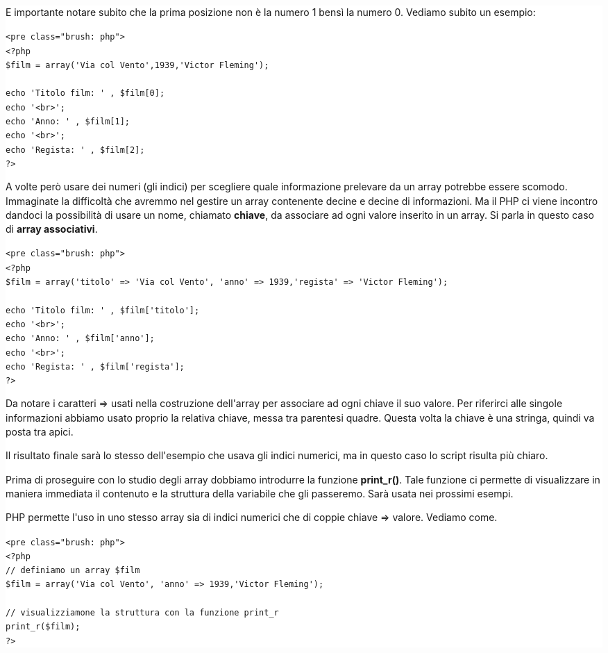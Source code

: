 E importante notare subito che la prima posizione non è la numero 1 bensì la numero 0. Vediamo subito un esempio:

 ```
<pre class="brush: php">
<?php
$film = array('Via col Vento',1939,'Victor Fleming');

echo 'Titolo film: ' , $film[0];
echo '<br>';
echo 'Anno: ' , $film[1];
echo '<br>';
echo 'Regista: ' , $film[2];
?>
```

A volte però usare dei numeri (gli indici) per scegliere quale informazione prelevare da un array potrebbe essere scomodo. Immaginate la difficoltà che avremmo nel gestire un array contenente decine e decine di informazioni. Ma il PHP ci viene incontro dandoci la possibilità di usare un nome, chiamato **chiave**, da associare ad ogni valore inserito in un array. Si parla in questo caso di **array associativi**.

 ```
<pre class="brush: php">
<?php
$film = array('titolo' => 'Via col Vento', 'anno' => 1939,'regista' => 'Victor Fleming');

echo 'Titolo film: ' , $film['titolo'];
echo '<br>';
echo 'Anno: ' , $film['anno'];
echo '<br>';
echo 'Regista: ' , $film['regista'];
?>
```

Da notare i caratteri =&gt; usati nella costruzione dell'array per associare ad ogni chiave il suo valore. Per riferirci alle singole informazioni abbiamo usato proprio la relativa chiave, messa tra parentesi quadre. Questa volta la chiave è una stringa, quindi va posta tra apici.

Il risultato finale sarà lo stesso dell'esempio che usava gli indici numerici, ma in questo caso lo script risulta più chiaro.

Prima di proseguire con lo studio degli array dobbiamo introdurre la funzione **print\_r()**. Tale funzione ci permette di visualizzare in maniera immediata il contenuto e la struttura della variabile che gli passeremo. Sarà usata nei prossimi esempi.

PHP permette l'uso in uno stesso array sia di indici numerici che di coppie chiave =&gt; valore. Vediamo come.

 ```
<pre class="brush: php">
<?php
// definiamo un array $film
$film = array('Via col Vento', 'anno' => 1939,'Victor Fleming');

// visualizziamone la struttura con la funzione print_r
print_r($film);
?>
```

